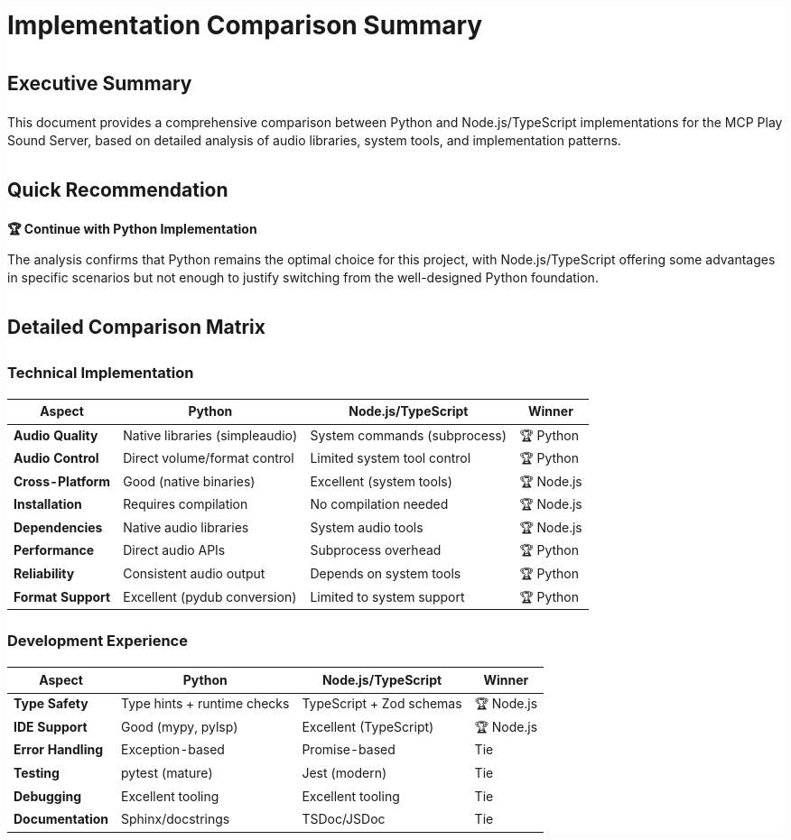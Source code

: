 # Implementation Comparison Summary

## Executive Summary

This document provides a comprehensive comparison between Python and Node.js/TypeScript implementations for the MCP Play Sound Server, based on detailed analysis of audio libraries, system tools, and implementation patterns.

## Quick Recommendation

**🏆 Continue with Python Implementation**

The analysis confirms that Python remains the optimal choice for this project, with Node.js/TypeScript offering some advantages in specific scenarios but not enough to justify switching from the well-designed Python foundation.

## Detailed Comparison Matrix

### Technical Implementation

| Aspect | Python | Node.js/TypeScript | Winner |
|--------|--------|-------------------|---------|
| **Audio Quality** | Native libraries (simpleaudio) | System commands (subprocess) | 🏆 Python |
| **Audio Control** | Direct volume/format control | Limited system tool control | 🏆 Python |
| **Cross-Platform** | Good (native binaries) | Excellent (system tools) | 🏆 Node.js |
| **Installation** | Requires compilation | No compilation needed | 🏆 Node.js |
| **Dependencies** | Native audio libraries | System audio tools | 🏆 Node.js |
| **Performance** | Direct audio APIs | Subprocess overhead | 🏆 Python |
| **Reliability** | Consistent audio output | Depends on system tools | 🏆 Python |
| **Format Support** | Excellent (pydub conversion) | Limited to system support | 🏆 Python |

### Development Experience

| Aspect | Python | Node.js/TypeScript | Winner |
|--------|--------|-------------------|---------|
| **Type Safety** | Type hints + runtime checks | TypeScript + Zod schemas | 🏆 Node.js |
| **IDE Support** | Good (mypy, pylsp) | Excellent (TypeScript) | 🏆 Node.js |
| **Error Handling** | Exception-based | Promise-based | Tie |
| **Testing** | pytest (mature) | Jest (modern) | Tie |
| **Debugging** | Excellent tooling | Excellent tooling | Tie |
| **Documentation** | Sphinx/docstrings | TSDoc/JSDoc | Tie |
